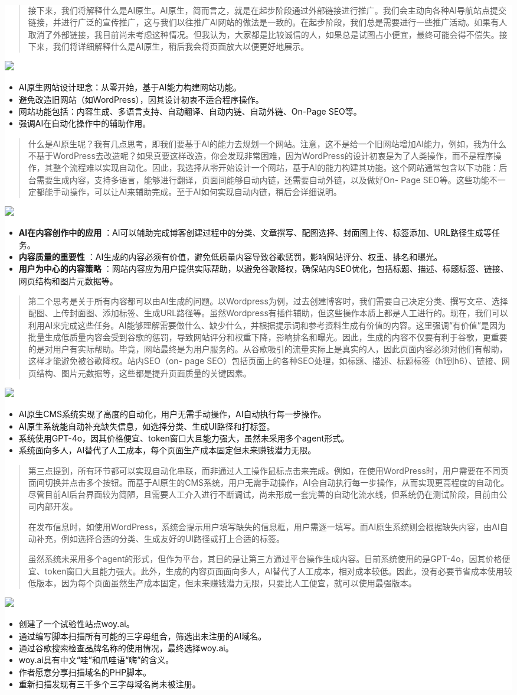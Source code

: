 >
> 接下来，我们将解释什么是AI原生。AI原生，简而言之，就是在起步阶段通过外部链接进行推广。我们会主动向各种AI导航站点提交链接，并进行广泛的宣传推广，这与我们以往推广AI网站的做法是一致的。在起步阶段，我们总是需要进行一些推广活动。如果有人取消了外部链接，我目前尚未考虑这种情况。但我认为，大家都是比较诚信的人，如果总是试图占小便宜，最终可能会得不偿失。接下来，我们将详细解释什么是AI原生，稍后我会将页面放大以便更好地展示。

![](https://mmbiz.qpic.cn/mmbiz_jpg/g7rR9mua00KIvqUvLbdDBVgfQhMu3XiadKcObDIzXibHWPqDAnjrm9Aja7nToUibk9ev6ibrFUFXwpAah6bic3NyozA/640?wx_fmt=other&from=appmsg&tp=webp&wxfrom=5&wx_lazy=1&wx_co=1)

  * AI原生网站设计理念：从零开始，基于AI能力构建网站功能。 
  * 避免改造旧网站（如WordPress），因其设计初衷不适合程序操作。 
  * 网站功能包括：内容生成、多语言支持、自动翻译、自动内链、自动外链、On-Page SEO等。 
  * 强调AI在自动化操作中的辅助作用。 

>
> 什么是AI原生呢？我有几点思考，即我们要基于AI的能力去规划一个网站。注意，这不是给一个旧网站增加AI能力，例如，我为什么不基于WordPress去改造呢？如果真要这样改造，你会发现非常困难，因为WordPress的设计初衷是为了人类操作，而不是程序操作，其整个流程难以实现自动化。因此，我选择从零开始设计一个网站，基于AI的能力构建其功能。这个网站通常包含以下功能：后台需要生成内容，支持多语言，能够进行翻译，页面间能够自动内链，还需要自动外链，以及做好On-
> Page SEO等。这些功能不一定都能手动操作，可以让AI来辅助完成。至于AI如何实现自动内链，稍后会详细说明。

![](https://mmbiz.qpic.cn/mmbiz_jpg/g7rR9mua00KIvqUvLbdDBVgfQhMu3XiadRRzZialA1gop99zN4cooovuBibnibqeib5ictj083bO1Hns8KWTMP4iaRuHQ/640?wx_fmt=other&from=appmsg&tp=webp&wxfrom=5&wx_lazy=1&wx_co=1)

  * **AI在内容创作中的应用** ：AI可以辅助完成博客创建过程中的分类、文章撰写、配图选择、封面图上传、标签添加、URL路径生成等任务。 
  * **内容质量的重要性** ：AI生成的内容必须有价值，避免低质量内容导致谷歌惩罚，影响网站评分、权重、排名和曝光。 
  * **用户为中心的内容策略** ：网站内容应为用户提供实际帮助，以避免谷歌降权，确保站内SEO优化，包括标题、描述、标题标签、链接、网页结构和图片元数据等。 

>
> 第二个思考是关于所有内容都可以由AI生成的问题。以Wordpress为例，过去创建博客时，我们需要自己决定分类、撰写文章、选择配图、上传封面图、添加标签、生成URL路径等。虽然Wordpress有插件辅助，但这些操作本质上都是人工进行的。现在，我们可以利用AI来完成这些任务。AI能够理解需要做什么、缺少什么，并根据提示词和参考资料生成有价值的内容。这里强调“有价值”是因为批量生成低质量内容会受到谷歌的惩罚，导致网站评分和权重下降，影响排名和曝光。因此，生成的内容不仅要有利于谷歌，更重要的是对用户有实际帮助。毕竟，网站最终是为用户服务的。从谷歌吸引的流量实际上是真实的人，因此页面内容必须对他们有帮助，这样才能避免被谷歌降权。站内SEO（on-
> page SEO）包括页面上的各种SEO处理，如标题、描述、标题标签（h1到h6）、链接、网页结构、图片元数据等，这些都是提升页面质量的关键因素。

![](https://mmbiz.qpic.cn/mmbiz_jpg/g7rR9mua00KIvqUvLbdDBVgfQhMu3Xiad4kMH7kP0VslhjaHTvNiaIh3UpQQ9G5TNWjXxOyFuibmpYiblOgPmiciaBMA/640?wx_fmt=other&from=appmsg&tp=webp&wxfrom=5&wx_lazy=1&wx_co=1)

  * AI原生CMS系统实现了高度的自动化，用户无需手动操作，AI自动执行每一步操作。 
  * AI原生系统能自动补充缺失信息，如选择分类、生成UI路径和打标签。 
  * 系统使用GPT-4o，因其价格便宜、token窗口大且能力强大，虽然未采用多个agent形式。 
  * 系统面向多人，AI替代了人工成本，每个页面生产成本固定但未来赚钱潜力无限。 

>
> 第三点提到，所有环节都可以实现自动化串联，而非通过人工操作鼠标点击来完成。例如，在使用WordPress时，用户需要在不同页面间切换并点击多个按钮。而基于AI原生的CMS系统，用户无需手动操作，AI会自动执行每一步操作，从而实现更高程度的自动化。尽管目前AI后台界面较为简陋，且需要人工介入进行不断调试，尚未形成一套完善的自动化流水线，但系统仍在测试阶段，目前由公司内部开发。
>
>
> 在发布信息时，如使用WordPress，系统会提示用户填写缺失的信息框，用户需逐一填写。而AI原生系统则会根据缺失内容，由AI自动补充，例如选择合适的分类、生成友好的UI路径或打上合适的标签。
>
>
> 虽然系统未采用多个agent的形式，但作为平台，其目的是让第三方通过平台操作生成内容。目前系统使用的是GPT-4o，因其价格便宜、token窗口大且能力强大。此外，生成的内容页面面向多人，AI替代了人工成本，相对成本较低。因此，没有必要节省成本使用较低版本，因为每个页面虽然生产成本固定，但未来赚钱潜力无限，只要比人工便宜，就可以使用最强版本。

![](https://mmbiz.qpic.cn/mmbiz_jpg/g7rR9mua00KIvqUvLbdDBVgfQhMu3XiadSxsaWeGPgn2rglErsC3Dl48XnbYsYZpA3q2oGzNtLydUKEhm79s4nw/640?wx_fmt=other&from=appmsg&tp=webp&wxfrom=5&wx_lazy=1&wx_co=1)

  * 创建了一个试验性站点woy.ai。 
  * 通过编写脚本扫描所有可能的三字母组合，筛选出未注册的AI域名。 
  * 通过谷歌搜索检查品牌名称的使用情况，最终选择woy.ai。 
  * woy.ai具有中文“哇”和爪哇语“嗨”的含义。 
  * 作者愿意分享扫描域名的PHP脚本。 
  * 重新扫描发现有三千多个三字母域名尚未被注册。 
